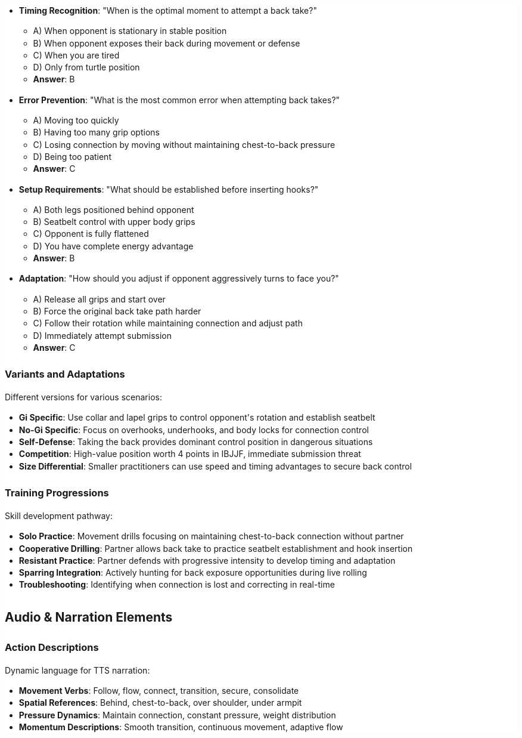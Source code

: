 - **Timing Recognition**: "When is the optimal moment to attempt a back take?"
  - A) When opponent is stationary in stable position
  - B) When opponent exposes their back during movement or defense
  - C) When you are tired
  - D) Only from turtle position
  - **Answer**: B

- **Error Prevention**: "What is the most common error when attempting back takes?"
  - A) Moving too quickly
  - B) Having too many grip options
  - C) Losing connection by moving without maintaining chest-to-back pressure
  - D) Being too patient
  - **Answer**: C

- **Setup Requirements**: "What should be established before inserting hooks?"
  - A) Both legs positioned behind opponent
  - B) Seatbelt control with upper body grips
  - C) Opponent is fully flattened
  - D) You have complete energy advantage
  - **Answer**: B

- **Adaptation**: "How should you adjust if opponent aggressively turns to face you?"
  - A) Release all grips and start over
  - B) Force the original back take path harder
  - C) Follow their rotation while maintaining connection and adjust path
  - D) Immediately attempt submission
  - **Answer**: C

### Variants and Adaptations
Different versions for various scenarios:
- **Gi Specific**: Use collar and lapel grips to control opponent's rotation and establish seatbelt
- **No-Gi Specific**: Focus on overhooks, underhooks, and body locks for connection control
- **Self-Defense**: Taking the back provides dominant control position in dangerous situations
- **Competition**: High-value position worth 4 points in IBJJF, immediate submission threat
- **Size Differential**: Smaller practitioners can use speed and timing advantages to secure back control

### Training Progressions
Skill development pathway:
- **Solo Practice**: Movement drills focusing on maintaining chest-to-back connection without partner
- **Cooperative Drilling**: Partner allows back take to practice seatbelt establishment and hook insertion
- **Resistant Practice**: Partner defends with progressive intensity to develop timing and adaptation
- **Sparring Integration**: Actively hunting for back exposure opportunities during live rolling
- **Troubleshooting**: Identifying when connection is lost and correcting in real-time

## Audio & Narration Elements

### Action Descriptions
Dynamic language for TTS narration:
- **Movement Verbs**: Follow, flow, connect, transition, secure, consolidate
- **Spatial References**: Behind, chest-to-back, over shoulder, under armpit
- **Pressure Dynamics**: Maintain connection, constant pressure, weight distribution
- **Momentum Descriptions**: Smooth transition, continuous movement, adaptive flow
